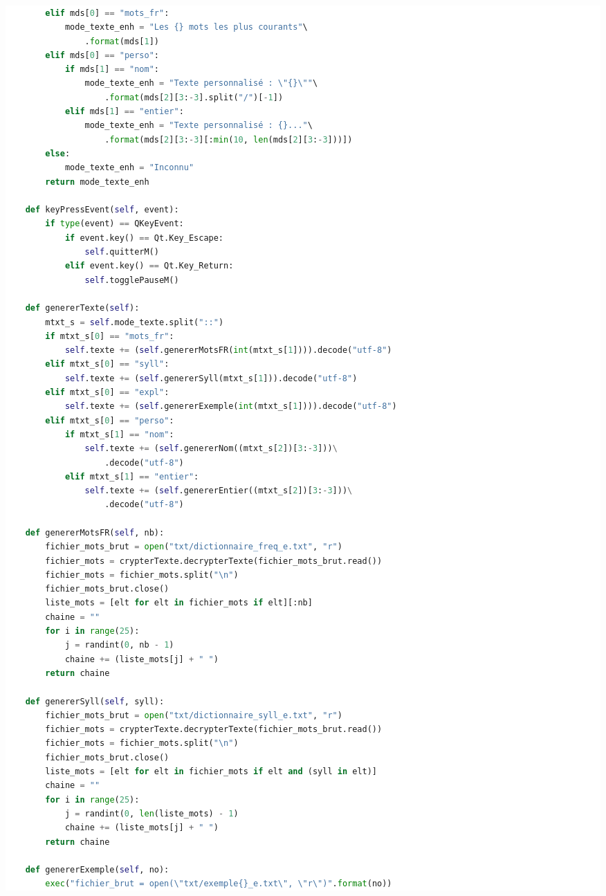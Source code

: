 ```python
        elif mds[0] == "mots_fr":
            mode_texte_enh = "Les {} mots les plus courants"\
                .format(mds[1])
        elif mds[0] == "perso":
            if mds[1] == "nom":
                mode_texte_enh = "Texte personnalisé : \"{}\""\
                    .format(mds[2][3:-3].split("/")[-1])
            elif mds[1] == "entier":
                mode_texte_enh = "Texte personnalisé : {}..."\
                    .format(mds[2][3:-3][:min(10, len(mds[2][3:-3]))])
        else:
            mode_texte_enh = "Inconnu"
        return mode_texte_enh

    def keyPressEvent(self, event):
        if type(event) == QKeyEvent:
            if event.key() == Qt.Key_Escape:
                self.quitterM()
            elif event.key() == Qt.Key_Return:
                self.togglePauseM()

    def genererTexte(self):
        mtxt_s = self.mode_texte.split("::")
        if mtxt_s[0] == "mots_fr":
            self.texte += (self.genererMotsFR(int(mtxt_s[1]))).decode("utf-8")
        elif mtxt_s[0] == "syll":
            self.texte += (self.genererSyll(mtxt_s[1])).decode("utf-8")
        elif mtxt_s[0] == "expl":
            self.texte += (self.genererExemple(int(mtxt_s[1]))).decode("utf-8")
        elif mtxt_s[0] == "perso":
            if mtxt_s[1] == "nom":
                self.texte += (self.genererNom((mtxt_s[2])[3:-3]))\
                    .decode("utf-8")
            elif mtxt_s[1] == "entier":
                self.texte += (self.genererEntier((mtxt_s[2])[3:-3]))\
                    .decode("utf-8")

    def genererMotsFR(self, nb):
        fichier_mots_brut = open("txt/dictionnaire_freq_e.txt", "r")
        fichier_mots = crypterTexte.decrypterTexte(fichier_mots_brut.read())
        fichier_mots = fichier_mots.split("\n")
        fichier_mots_brut.close()
        liste_mots = [elt for elt in fichier_mots if elt][:nb]
        chaine = ""
        for i in range(25):
            j = randint(0, nb - 1)
            chaine += (liste_mots[j] + " ")
        return chaine

    def genererSyll(self, syll):
        fichier_mots_brut = open("txt/dictionnaire_syll_e.txt", "r")
        fichier_mots = crypterTexte.decrypterTexte(fichier_mots_brut.read())
        fichier_mots = fichier_mots.split("\n")
        fichier_mots_brut.close()
        liste_mots = [elt for elt in fichier_mots if elt and (syll in elt)]
        chaine = ""
        for i in range(25):
            j = randint(0, len(liste_mots) - 1)
            chaine += (liste_mots[j] + " ")
        return chaine

    def genererExemple(self, no):
        exec("fichier_brut = open(\"txt/exemple{}_e.txt\", \"r\")".format(no))
```
